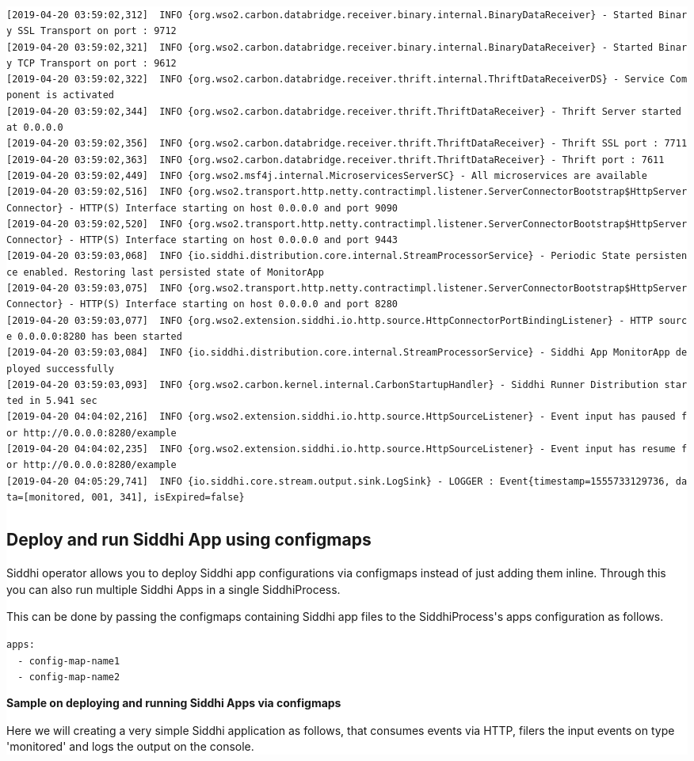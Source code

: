 ```
[2019-04-20 03:59:02,312]  INFO {org.wso2.carbon.databridge.receiver.binary.internal.BinaryDataReceiver} - Started Binary SSL Transport on port : 9712
[2019-04-20 03:59:02,321]  INFO {org.wso2.carbon.databridge.receiver.binary.internal.BinaryDataReceiver} - Started Binary TCP Transport on port : 9612
[2019-04-20 03:59:02,322]  INFO {org.wso2.carbon.databridge.receiver.thrift.internal.ThriftDataReceiverDS} - Service Component is activated
[2019-04-20 03:59:02,344]  INFO {org.wso2.carbon.databridge.receiver.thrift.ThriftDataReceiver} - Thrift Server started at 0.0.0.0
[2019-04-20 03:59:02,356]  INFO {org.wso2.carbon.databridge.receiver.thrift.ThriftDataReceiver} - Thrift SSL port : 7711
[2019-04-20 03:59:02,363]  INFO {org.wso2.carbon.databridge.receiver.thrift.ThriftDataReceiver} - Thrift port : 7611
[2019-04-20 03:59:02,449]  INFO {org.wso2.msf4j.internal.MicroservicesServerSC} - All microservices are available
[2019-04-20 03:59:02,516]  INFO {org.wso2.transport.http.netty.contractimpl.listener.ServerConnectorBootstrap$HttpServerConnector} - HTTP(S) Interface starting on host 0.0.0.0 and port 9090
[2019-04-20 03:59:02,520]  INFO {org.wso2.transport.http.netty.contractimpl.listener.ServerConnectorBootstrap$HttpServerConnector} - HTTP(S) Interface starting on host 0.0.0.0 and port 9443
[2019-04-20 03:59:03,068]  INFO {io.siddhi.distribution.core.internal.StreamProcessorService} - Periodic State persistence enabled. Restoring last persisted state of MonitorApp
[2019-04-20 03:59:03,075]  INFO {org.wso2.transport.http.netty.contractimpl.listener.ServerConnectorBootstrap$HttpServerConnector} - HTTP(S) Interface starting on host 0.0.0.0 and port 8280
[2019-04-20 03:59:03,077]  INFO {org.wso2.extension.siddhi.io.http.source.HttpConnectorPortBindingListener} - HTTP source 0.0.0.0:8280 has been started
[2019-04-20 03:59:03,084]  INFO {io.siddhi.distribution.core.internal.StreamProcessorService} - Siddhi App MonitorApp deployed successfully
[2019-04-20 03:59:03,093]  INFO {org.wso2.carbon.kernel.internal.CarbonStartupHandler} - Siddhi Runner Distribution started in 5.941 sec
[2019-04-20 04:04:02,216]  INFO {org.wso2.extension.siddhi.io.http.source.HttpSourceListener} - Event input has paused for http://0.0.0.0:8280/example
[2019-04-20 04:04:02,235]  INFO {org.wso2.extension.siddhi.io.http.source.HttpSourceListener} - Event input has resume for http://0.0.0.0:8280/example
[2019-04-20 04:05:29,741]  INFO {io.siddhi.core.stream.output.sink.LogSink} - LOGGER : Event{timestamp=1555733129736, data=[monitored, 001, 341], isExpired=false}
```

## Deploy and run Siddhi App using configmaps

Siddhi operator allows you to deploy Siddhi app configurations via configmaps instead of just adding them inline. Through this you can also run multiple Siddhi Apps in a single SiddhiProcess. 

This can be done by passing the configmaps containing Siddhi app files to the SiddhiProcess's apps configuration as follows. 

```
apps:
  - config-map-name1
  - config-map-name2
```
**Sample on deploying and running Siddhi Apps via configmaps**

Here we will creating a very simple Siddhi application as follows, that consumes events via HTTP, filers the input events on type 'monitored' and logs the output on the console.
